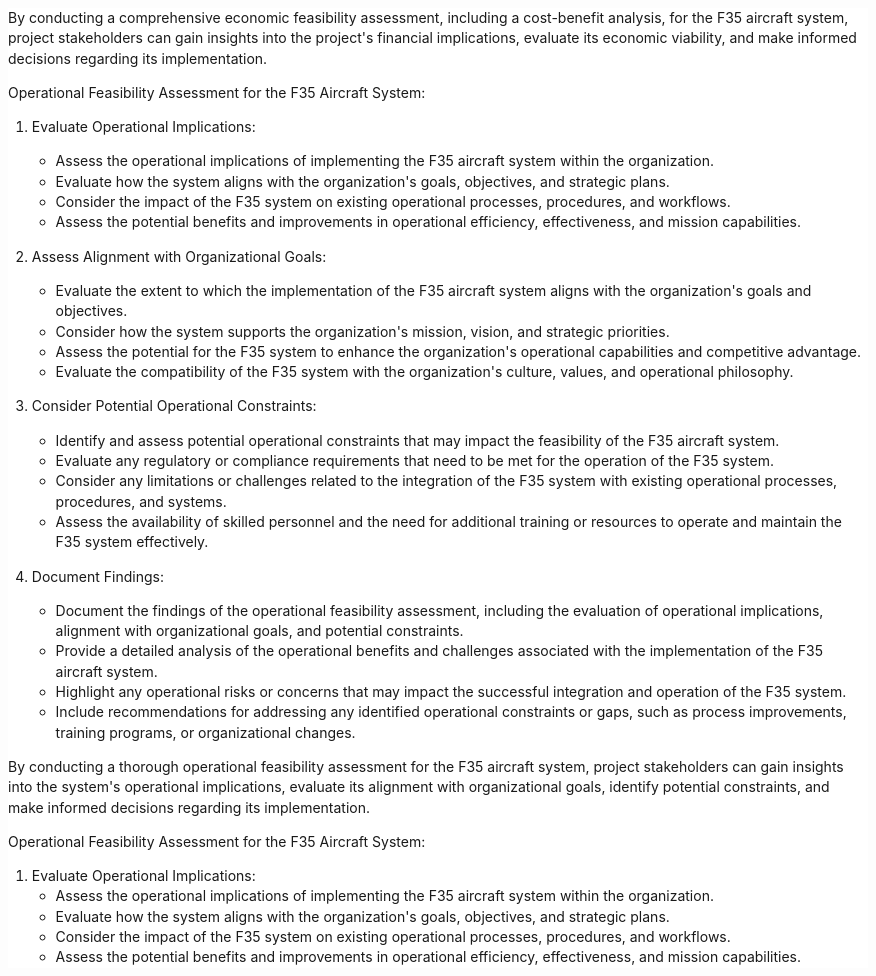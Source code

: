 By conducting a comprehensive economic feasibility assessment, including a cost-benefit analysis, for the F35 aircraft system, project stakeholders can gain insights into the project's financial implications, evaluate its economic viability, and make informed decisions regarding its implementation.
 
 
 
Operational Feasibility Assessment for the F35 Aircraft System:

1. Evaluate Operational Implications:
   - Assess the operational implications of implementing the F35 aircraft system within the organization.
   - Evaluate how the system aligns with the organization's goals, objectives, and strategic plans.
   - Consider the impact of the F35 system on existing operational processes, procedures, and workflows.
   - Assess the potential benefits and improvements in operational efficiency, effectiveness, and mission capabilities.

2. Assess Alignment with Organizational Goals:
   - Evaluate the extent to which the implementation of the F35 aircraft system aligns with the organization's goals and objectives.
   - Consider how the system supports the organization's mission, vision, and strategic priorities.
   - Assess the potential for the F35 system to enhance the organization's operational capabilities and competitive advantage.
   - Evaluate the compatibility of the F35 system with the organization's culture, values, and operational philosophy.

3. Consider Potential Operational Constraints:
   - Identify and assess potential operational constraints that may impact the feasibility of the F35 aircraft system.
   - Evaluate any regulatory or compliance requirements that need to be met for the operation of the F35 system.
   - Consider any limitations or challenges related to the integration of the F35 system with existing operational processes, procedures, and systems.
   - Assess the availability of skilled personnel and the need for additional training or resources to operate and maintain the F35 system effectively.

4. Document Findings:
   - Document the findings of the operational feasibility assessment, including the evaluation of operational implications, alignment with organizational goals, and potential constraints.
   - Provide a detailed analysis of the operational benefits and challenges associated with the implementation of the F35 aircraft system.
   - Highlight any operational risks or concerns that may impact the successful integration and operation of the F35 system.
   - Include recommendations for addressing any identified operational constraints or gaps, such as process improvements, training programs, or organizational changes.

By conducting a thorough operational feasibility assessment for the F35 aircraft system, project stakeholders can gain insights into the system's operational implications, evaluate its alignment with organizational goals, identify potential constraints, and make informed decisions regarding its implementation.
 
 
 
Operational Feasibility Assessment for the F35 Aircraft System:

1. Evaluate Operational Implications:
   - Assess the operational implications of implementing the F35 aircraft system within the organization.
   - Evaluate how the system aligns with the organization's goals, objectives, and strategic plans.
   - Consider the impact of the F35 system on existing operational processes, procedures, and workflows.
   - Assess the potential benefits and improvements in operational efficiency, effectiveness, and mission capabilities.
